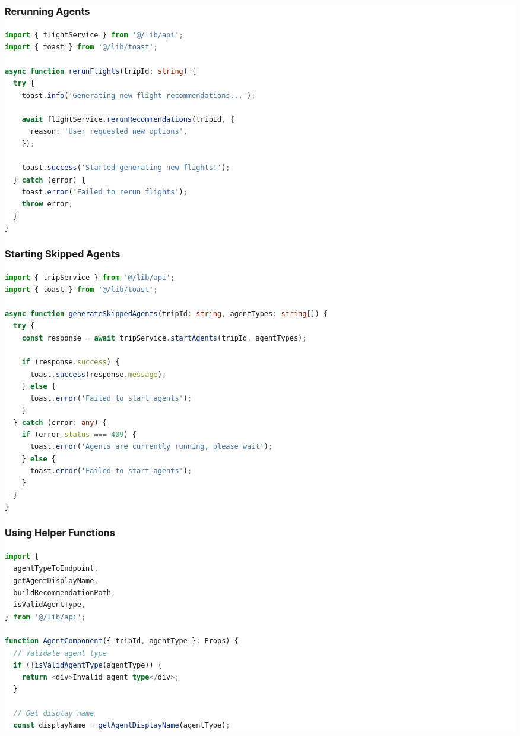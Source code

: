 ### Rerunning Agents

```typescript
import { flightService } from '@/lib/api';
import { toast } from '@/lib/toast';

async function rerunFlights(tripId: string) {
  try {
    toast.info('Generating new flight recommendations...');

    await flightService.rerunRecommendations(tripId, {
      reason: 'User requested new options',
    });

    toast.success('Started generating new flights!');
  } catch (error) {
    toast.error('Failed to rerun flights');
    throw error;
  }
}
```

### Starting Skipped Agents

```typescript
import { tripService } from '@/lib/api';
import { toast } from '@/lib/toast';

async function generateSkippedAgents(tripId: string, agentTypes: string[]) {
  try {
    const response = await tripService.startAgents(tripId, agentTypes);

    if (response.success) {
      toast.success(response.message);
    } else {
      toast.error('Failed to start agents');
    }
  } catch (error: any) {
    if (error.status === 409) {
      toast.error('Agents are currently running, please wait');
    } else {
      toast.error('Failed to start agents');
    }
  }
}
```

### Using Helper Functions

```typescript
import {
  agentTypeToEndpoint,
  getAgentDisplayName,
  buildRecommendationPath,
  isValidAgentType,
} from '@/lib/api';

function AgentComponent({ tripId, agentType }: Props) {
  // Validate agent type
  if (!isValidAgentType(agentType)) {
    return <div>Invalid agent type</div>;
  }

  // Get display name
  const displayName = getAgentDisplayName(agentType);
```